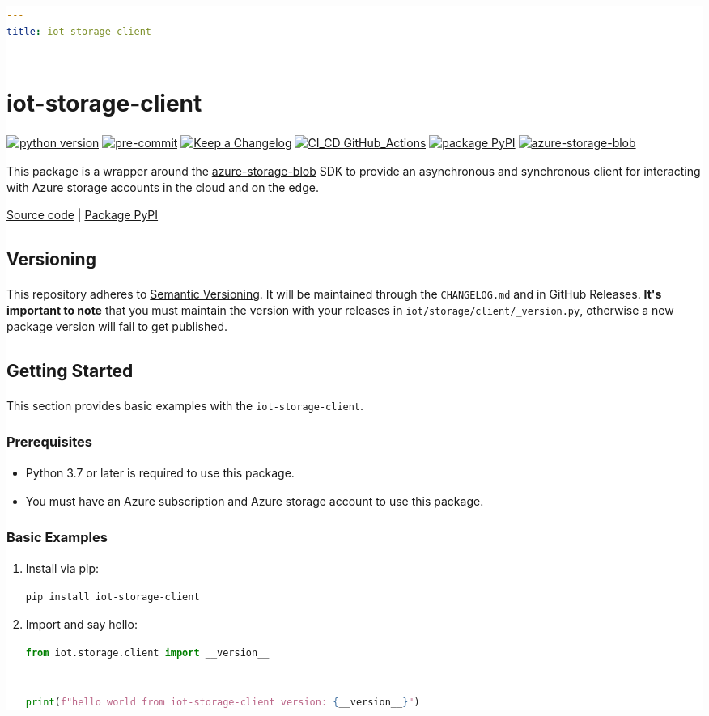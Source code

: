 ```yaml
---
title: iot-storage-client
---
```


# iot-storage-client

[![python version](https://img.shields.io/badge/python_v3.9-blue?logo=python&logoColor=yellow)](https://www.python.org/) [![pre-commit](https://img.shields.io/badge/pre--commit-blue?logo=pre-commit&logoColor=FAB040)](https://pre-commit.com/) [![Keep a Changelog](https://img.shields.io/badge/keep_a_changelog-blue?logo=keepachangelog&logoColor=E05735)](https://keepachangelog.com/en/1.0.0/) [![CI_CD GitHub_Actions](https://img.shields.io/badge/GitHub_Actions-blue?logo=githubactions&logoColor=black)](https://github.com/features/actions) [![package PyPI](https://img.shields.io/badge/PyPI-blue?logo=PyPI&logoColor=yellow)](https://pypi.org/) [![azure-storage-blob](https://img.shields.io/badge/azure_storage_blob_v12.13.1-blue?logo=microsoft-azure&logoColor=black)](https://pypi.org/project/azure-storage-blob/)

This package is a wrapper around the [azure-storage-blob](https://pypi.org/project/azure-storage-blob/) SDK to provide an asynchronous and synchronous client for interacting with Azure storage accounts in the cloud and on the edge.

[Source code](https://github.com/dgonzo27/py-iot-utils/tree/master/iot-storage-client) | [Package PyPI](https://pypi.org/project/iot-storage-client/)

## Versioning

This repository adheres to [Semantic Versioning](https://semver.org/spec/v2.0.0.html). It will be maintained through the `CHANGELOG.md` and in GitHub Releases. **It's important to note** that you must maintain the version with your releases in `iot/storage/client/_version.py`, otherwise a new package version will fail to get published.

## Getting Started

This section provides basic examples with the `iot-storage-client`.

### Prerequisites

- Python 3.7 or later is required to use this package.

- You must have an Azure subscription and Azure storage account to use this package.

### Basic Examples

1. Install via [pip](https://pypi.org/project/pip/):

   ```sh
   pip install iot-storage-client
   ```

2. Import and say hello:

   ```python
   from iot.storage.client import __version__


   print(f"hello world from iot-storage-client version: {__version__}")
   ```
